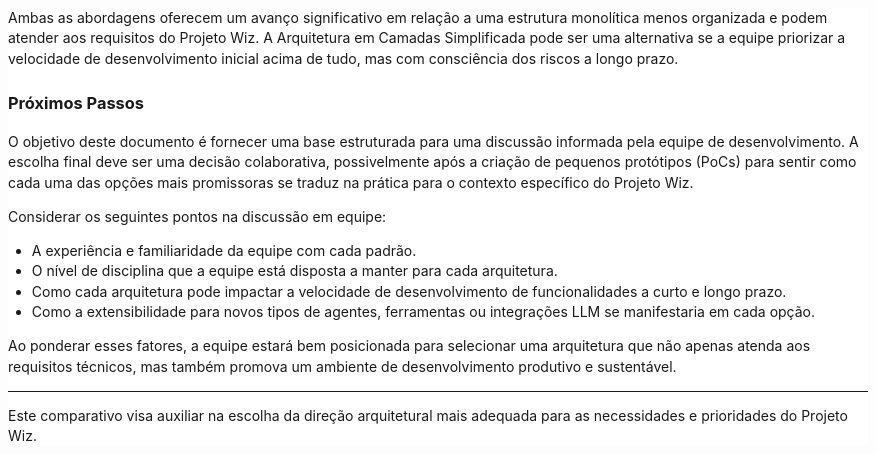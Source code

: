Ambas as abordagens oferecem um avanço significativo em relação a uma estrutura monolítica menos organizada e podem atender aos requisitos do Projeto Wiz. A Arquitetura em Camadas Simplificada pode ser uma alternativa se a equipe priorizar a velocidade de desenvolvimento inicial acima de tudo, mas com consciência dos riscos a longo prazo.

### Próximos Passos

O objetivo deste documento é fornecer uma base estruturada para uma discussão informada pela equipe de desenvolvimento. A escolha final deve ser uma decisão colaborativa, possivelmente após a criação de pequenos protótipos (PoCs) para sentir como cada uma das opções mais promissoras se traduz na prática para o contexto específico do Projeto Wiz.

Considerar os seguintes pontos na discussão em equipe:
*   A experiência e familiaridade da equipe com cada padrão.
*   O nível de disciplina que a equipe está disposta a manter para cada arquitetura.
*   Como cada arquitetura pode impactar a velocidade de desenvolvimento de funcionalidades a curto e longo prazo.
*   Como a extensibilidade para novos tipos de agentes, ferramentas ou integrações LLM se manifestaria em cada opção.

Ao ponderar esses fatores, a equipe estará bem posicionada para selecionar uma arquitetura que não apenas atenda aos requisitos técnicos, mas também promova um ambiente de desenvolvimento produtivo e sustentável.

---

Este comparativo visa auxiliar na escolha da direção arquitetural mais adequada para as necessidades e prioridades do Projeto Wiz.
